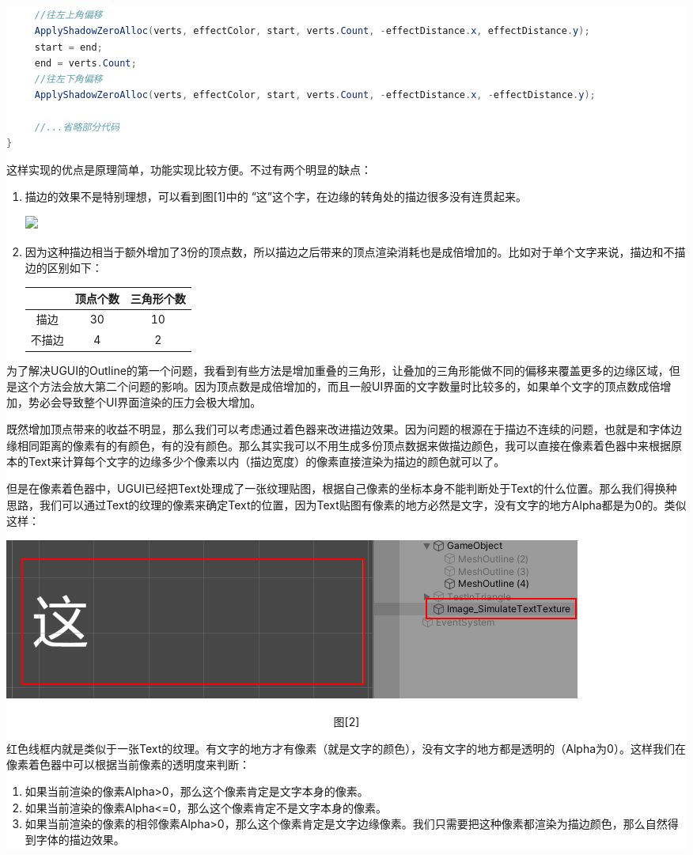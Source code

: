 ```csharp
     //往左上角偏移
     ApplyShadowZeroAlloc(verts, effectColor, start, verts.Count, -effectDistance.x, effectDistance.y);
     start = end;
     end = verts.Count;
     //往左下角偏移
     ApplyShadowZeroAlloc(verts, effectColor, start, verts.Count, -effectDistance.x, -effectDistance.y);

     //...省略部分代码
}
```

这样实现的优点是原理简单，功能实现比较方便。不过有两个明显的缺点：

1. 描边的效果不是特别理想，可以看到图[1]中的 “这”这个字，在边缘的转角处的描边很多没有连贯起来。

   ![](利用着色器实现UGUI的文本描边.assets/2.png)

2. 因为这种描边相当于额外增加了3份的顶点数，所以描边之后带来的顶点渲染消耗也是成倍增加的。比如对于单个文字来说，描边和不描边的区别如下：

   |        | 顶点个数 | 三角形个数 |
   | :----: | :------: | :--------: |
   |  描边  |    30    |     10     |
   | 不描边 |    4     |     2      |

为了解决UGUI的Outline的第一个问题，我看到有些方法是增加重叠的三角形，让叠加的三角形能做不同的偏移来覆盖更多的边缘区域，但是这个方法会放大第二个问题的影响。因为顶点数是成倍增加的，而且一般UI界面的文字数量时比较多的，如果单个文字的顶点数成倍增加，势必会导致整个UI界面渲染的压力会极大增加。

既然增加顶点带来的收益不明显，那么我们可以考虑通过着色器来改进描边效果。因为问题的根源在于描边不连续的问题，也就是和字体边缘相同距离的像素有的有颜色，有的没有颜色。那么其实我可以不用生成多份顶点数据来做描边颜色，我可以直接在像素着色器中来根据原本的Text来计算每个文字的边缘多少个像素以内（描边宽度）的像素直接渲染为描边的颜色就可以了。

但是在像素着色器中，UGUI已经把Text处理成了一张纹理贴图，根据自己像素的坐标本身不能判断处于Text的什么位置。那么我们得换种思路，我们可以通过Text的纹理的像素来确定Text的位置，因为Text贴图有像素的地方必然是文字，没有文字的地方Alpha都是为0的。类似这样：

![](/images/ugui_text_outline/3.png)

<center>图[2]</center>

红色线框内就是类似于一张Text的纹理。有文字的地方才有像素（就是文字的颜色），没有文字的地方都是透明的（Alpha为0）。这样我们在像素着色器中可以根据当前像素的透明度来判断：

1. 如果当前渲染的像素Alpha>0，那么这个像素肯定是文字本身的像素。
2. 如果当前渲染的像素Alpha<=0，那么这个像素肯定不是文字本身的像素。
3. 如果当前渲染的像素的相邻像素Alpha>0，那么这个像素肯定是文字边缘像素。我们只需要把这种像素都渲染为描边颜色，那么自然得到字体的描边效果。
